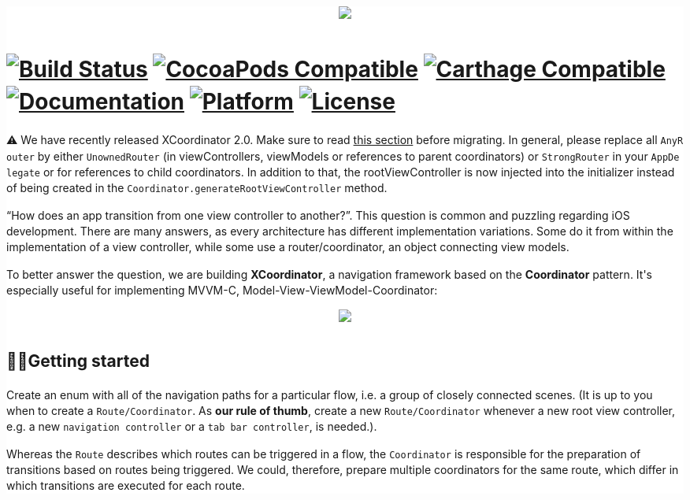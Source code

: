 <p align="center">
  <img src="https://user-images.githubusercontent.com/15239005/221913790-9c2b89fc-7497-49a1-9087-c3277f3ab4f2.png">
</p>

# [![Build Status](https://travis-ci.com/quickbirdstudios/XCoordinator.svg?branch=master)](https://travis-ci.com/quickbirdstudios/XCoordinator) [![CocoaPods Compatible](https://img.shields.io/cocoapods/p/XCoordinator)](https://cocoapods.org/pods/XCoordinator) [![Carthage Compatible](https://img.shields.io/badge/Carthage-compatible-4BC51D.svg?style=flat)](https://github.com/Carthage/Carthage) [![Documentation](https://img.shields.io/badge/documentation-100%25-brightgreen)](https://quickbirdstudios.github.io/XCoordinator) [![Platform](https://img.shields.io/badge/platform-iOS-lightgrey.svg)](https://github.com/quickbirdstudios/XCoordinator) [![License](https://img.shields.io/cocoapods/l/XCoordinator.svg)](https://github.com/quickbirdstudios/XCoordinator/blob/master/LICENSE)

⚠️ We have recently released XCoordinator 2.0. Make sure to read [this section](#when-to-use-which-router-abstraction) before migrating. In general, please replace all `AnyRouter` by either `UnownedRouter` (in viewControllers, viewModels or references to parent coordinators) or `StrongRouter` in your `AppDelegate` or for references to child coordinators. In addition to that, the rootViewController is now injected into the initializer instead of being created in the `Coordinator.generateRootViewController` method.

“How does an app transition from one view controller to another?”.
This question is common and puzzling regarding iOS development. There are many answers, as every architecture has different implementation variations. Some do it from within the implementation of a view controller, while some use a router/coordinator, an object connecting view models.

To better answer the question, we are building **XCoordinator**, a navigation framework based on the **Coordinator** pattern.
It's especially useful for implementing MVVM-C, Model-View-ViewModel-Coordinator:

<p align="center">
  <img src="https://user-images.githubusercontent.com/15239005/221913797-1ebf0fc8-36d5-4a93-b6da-0a86b6105e6a.png">
</p>

## 🏃‍♂️Getting started

Create an enum with all of the navigation paths for a particular flow, i.e. a group of closely connected scenes. (It is up to you when to create a `Route/Coordinator`. As **our rule of thumb**, create a new `Route/Coordinator` whenever a new root view controller, e.g. a new `navigation controller` or a `tab bar controller`, is needed.).

Whereas the `Route` describes which routes can be triggered in a flow, the `Coordinator` is responsible for the preparation of transitions based on routes being triggered. We could, therefore, prepare multiple coordinators for the same route, which differ in which transitions are executed for each route.
